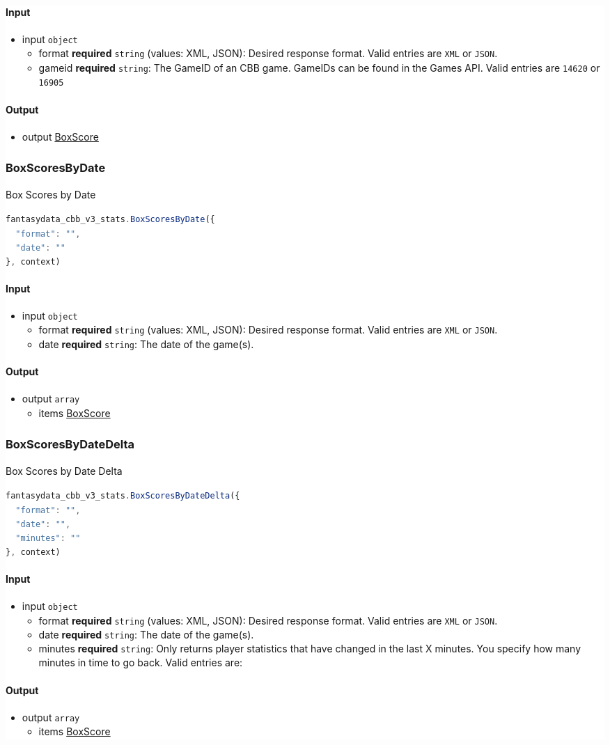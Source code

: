 #### Input
* input `object`
  * format **required** `string` (values: XML, JSON): Desired response format. Valid entries are <code>XML</code> or <code>JSON</code>.
  * gameid **required** `string`: The GameID of an CBB game.  GameIDs can be found in the Games API.  Valid entries are <code>14620</code> or <code>16905</code>

#### Output
* output [BoxScore](#boxscore)

### BoxScoresByDate
Box Scores by Date


```js
fantasydata_cbb_v3_stats.BoxScoresByDate({
  "format": "",
  "date": ""
}, context)
```

#### Input
* input `object`
  * format **required** `string` (values: XML, JSON): Desired response format. Valid entries are <code>XML</code> or <code>JSON</code>.
  * date **required** `string`: The date of the game(s).

#### Output
* output `array`
  * items [BoxScore](#boxscore)

### BoxScoresByDateDelta
Box Scores by Date Delta


```js
fantasydata_cbb_v3_stats.BoxScoresByDateDelta({
  "format": "",
  "date": "",
  "minutes": ""
}, context)
```

#### Input
* input `object`
  * format **required** `string` (values: XML, JSON): Desired response format. Valid entries are <code>XML</code> or <code>JSON</code>.
  * date **required** `string`: The date of the game(s).
  * minutes **required** `string`: Only returns player statistics that have changed in the last X minutes.  You specify how many minutes in time to go back.  Valid entries are:

#### Output
* output `array`
  * items [BoxScore](#boxscore)
